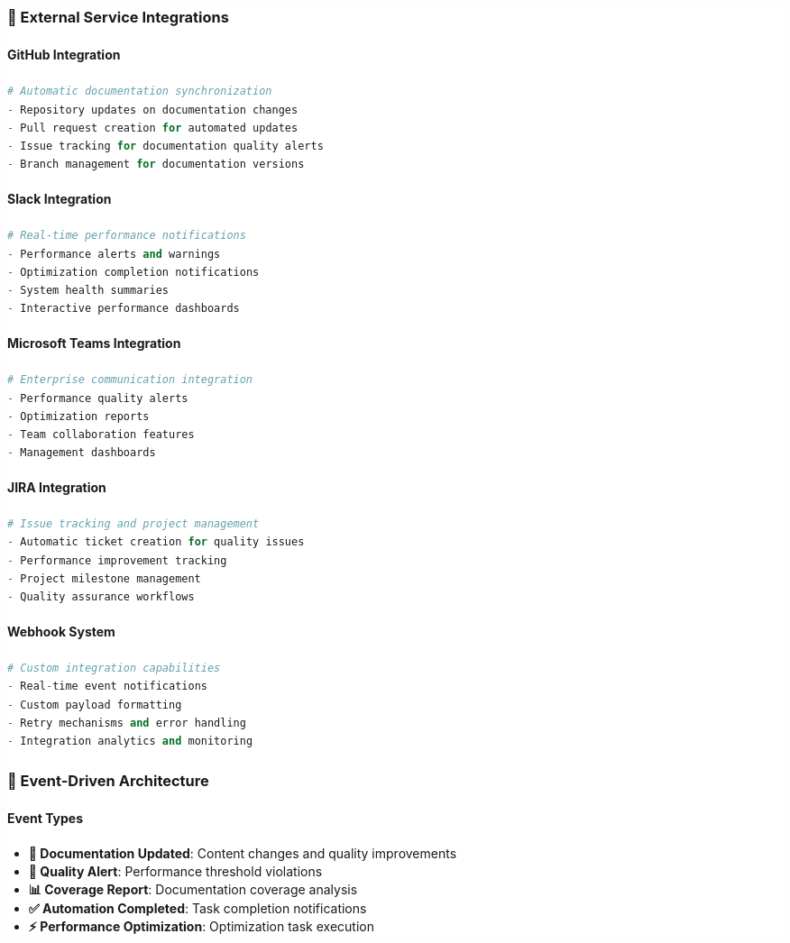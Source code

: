 ### **📡 External Service Integrations**

#### **GitHub Integration**
```python
# Automatic documentation synchronization
- Repository updates on documentation changes
- Pull request creation for automated updates
- Issue tracking for documentation quality alerts
- Branch management for documentation versions
```

#### **Slack Integration**
```python
# Real-time performance notifications
- Performance alerts and warnings
- Optimization completion notifications
- System health summaries
- Interactive performance dashboards
```

#### **Microsoft Teams Integration**
```python
# Enterprise communication integration
- Performance quality alerts
- Optimization reports
- Team collaboration features
- Management dashboards
```

#### **JIRA Integration**
```python
# Issue tracking and project management
- Automatic ticket creation for quality issues
- Performance improvement tracking
- Project milestone management
- Quality assurance workflows
```

#### **Webhook System**
```python
# Custom integration capabilities
- Real-time event notifications
- Custom payload formatting
- Retry mechanisms and error handling
- Integration analytics and monitoring
```

### **🔄 Event-Driven Architecture**

#### **Event Types**
- **📝 Documentation Updated**: Content changes and quality improvements
- **🚨 Quality Alert**: Performance threshold violations
- **📊 Coverage Report**: Documentation coverage analysis
- **✅ Automation Completed**: Task completion notifications
- **⚡ Performance Optimization**: Optimization task execution
